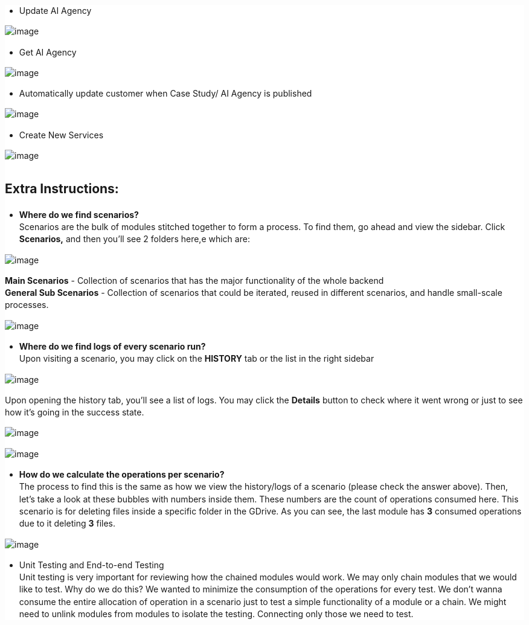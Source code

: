 * Update AI Agency

![image](https://github.com/user-attachments/assets/04eeb9ed-ec5a-4940-8990-49f3e9ea75d3)

* Get AI Agency

![image](https://github.com/user-attachments/assets/a6f325f8-46e6-4b75-9619-8c0c467f7e82)

* Automatically update customer when Case Study/ AI Agency is published

![image](https://github.com/user-attachments/assets/3c64ab78-13e6-4d1f-9939-ddfde239c510)

* Create New Services

![image](https://github.com/user-attachments/assets/979d3c7a-14a1-41e2-bfb4-2f073d3a04d3)

## **Extra Instructions:**

* **Where do we find scenarios?**  
  Scenarios are the bulk of modules stitched together to form a process. To find them, go ahead and view the sidebar. Click **Scenarios,** and then you’ll see 2 folders here,e which are:

![image](https://github.com/user-attachments/assets/f696c558-6518-4bf9-bd19-44b750030320)

**Main Scenarios** \- Collection of scenarios that has the major functionality of the whole backend  
**General Sub Scenarios** \- Collection of scenarios that could be iterated, reused in different scenarios, and handle small-scale processes.

![image](https://github.com/user-attachments/assets/2d5ababc-14b6-4ccf-afb2-74298dc09750)

* **Where do we find logs of every scenario run?**  
  Upon visiting a scenario, you may click on the **HISTORY** tab or the list in the right sidebar

![image](https://github.com/user-attachments/assets/d5993427-0e20-43fc-99ff-4542eff29a44)

Upon opening the history tab, you’ll see a list of logs. You may click the **Details** button to check where it went wrong or just to see how it’s going in the success state.

![image](https://github.com/user-attachments/assets/ef26b8ee-bad1-4c99-aa31-78988d5b80a6)

![image](https://github.com/user-attachments/assets/ed1ba401-8c4d-4577-a903-0b71e6dd2a44)

* **How do we calculate the operations per scenario?**  
  The process to find this is the same as how we view the history/logs of a scenario (please check the answer above). Then, let’s take a look at these bubbles with numbers inside them. These numbers are the count of operations consumed here. This scenario is for deleting files inside a specific folder in the GDrive. As you can see, the last module has **3** consumed operations due to it deleting **3** files.

![image](https://github.com/user-attachments/assets/69111fb3-aa2e-4e73-9f88-5901dee43ec9)

* Unit Testing and End-to-end Testing  
  Unit testing is very important for reviewing how the chained modules would work. We may only chain modules that we would like to test. Why do we do this? We wanted to minimize the consumption of the operations for every test. We don’t wanna consume the entire allocation of operation in a scenario just to test a simple functionality of a module or a chain. We might need to unlink modules from modules to isolate the testing. Connecting only those we need to test.
